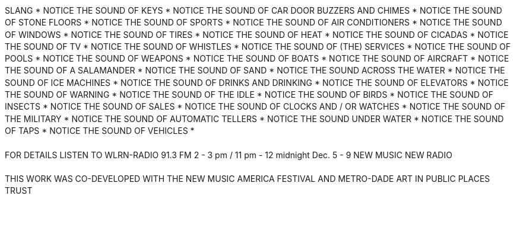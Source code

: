 SLANG * NOTICE THE SOUND OF KEYS * NOTICE THE SOUND OF CAR DOOR
BUZZERS AND CHIMES * NOTICE THE SOUND OF STONE FLOORS * NOTICE THE
SOUND OF SPORTS * NOTICE THE SOUND OF AIR CONDITIONERS * NOTICE THE
SOUND OF WINDOWS * NOTICE THE SOUND OF TIRES * NOTICE THE SOUND OF
HEAT * NOTICE THE SOUND OF CICADAS * NOTICE THE SOUND OF TV * NOTICE
THE SOUND OF WHISTLES * NOTICE THE SOUND OF (THE) SERVICES * NOTICE
THE SOUND OF POOLS * NOTICE THE SOUND OF WEAPONS * NOTICE THE SOUND OF
BOATS * NOTICE THE SOUND OF AIRCRAFT * NOTICE THE SOUND OF A
SALAMANDER * NOTICE THE SOUND OF SAND * NOTICE THE SOUND ACROSS THE
WATER * NOTICE THE SOUND OF ICE MACHINES * NOTICE THE SOUND OF DRINKS
AND DRINKING * NOTICE THE SOUND OF ELEVATORS * NOTICE THE SOUND OF
WARNING * NOTICE THE SOUND OF THE IDLE * NOTICE THE SOUND OF BIRDS *
NOTICE THE SOUND OF INSECTS * NOTICE THE SOUND OF SALES * NOTICE THE
SOUND OF CLOCKS AND / OR WATCHES * NOTICE THE SOUND OF THE MILITARY *
NOTICE  THE  SOUND  OF  AUTOMATIC  TELLERS   *  NOTICE THE SOUND UNDER
WATER  *  NOTICE  THE  SOUND  OF TAPS  *  NOTICE  THE  SOUND  OF
VEHICLES *<br>
<br>
FOR DETAILS LISTEN TO WLRN-RADIO 91.3 FM  2 - 3 pm / 11 pm - 12
midnight  Dec. 5 - 9  NEW MUSIC NEW RADIO<br>
<br>
THIS WORK WAS CO-DEVELOPED WITH THE NEW MUSIC AMERICA FESTIVAL AND
METRO-DADE ART IN PUBLIC PLACES TRUST<br>
<br>
</p>
</div>
</div>
<br>

